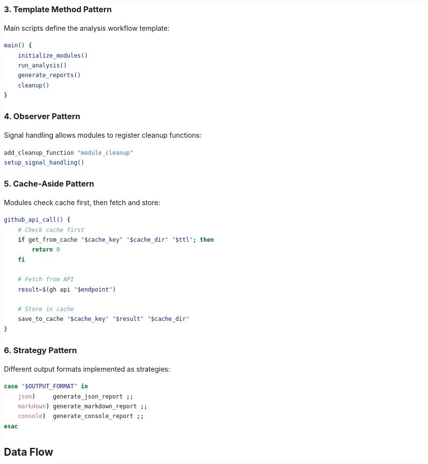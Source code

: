 ### 3. Template Method Pattern

Main scripts define the analysis workflow template:

```bash
main() {
    initialize_modules()
    run_analysis()
    generate_reports()
    cleanup()
}
```

### 4. Observer Pattern

Signal handling allows modules to register cleanup functions:

```bash
add_cleanup_function "module_cleanup"
setup_signal_handling()
```

### 5. Cache-Aside Pattern

Modules check cache first, then fetch and store:

```bash
github_api_call() {
    # Check cache first
    if get_from_cache "$cache_key" "$cache_dir" "$ttl"; then
        return 0
    fi
    
    # Fetch from API
    result=$(gh api "$endpoint")
    
    # Store in cache
    save_to_cache "$cache_key" "$result" "$cache_dir"
}
```

### 6. Strategy Pattern

Different output formats implemented as strategies:

```bash
case "$OUTPUT_FORMAT" in
    json)     generate_json_report ;;
    markdown) generate_markdown_report ;;
    console)  generate_console_report ;;
esac
```

## Data Flow
